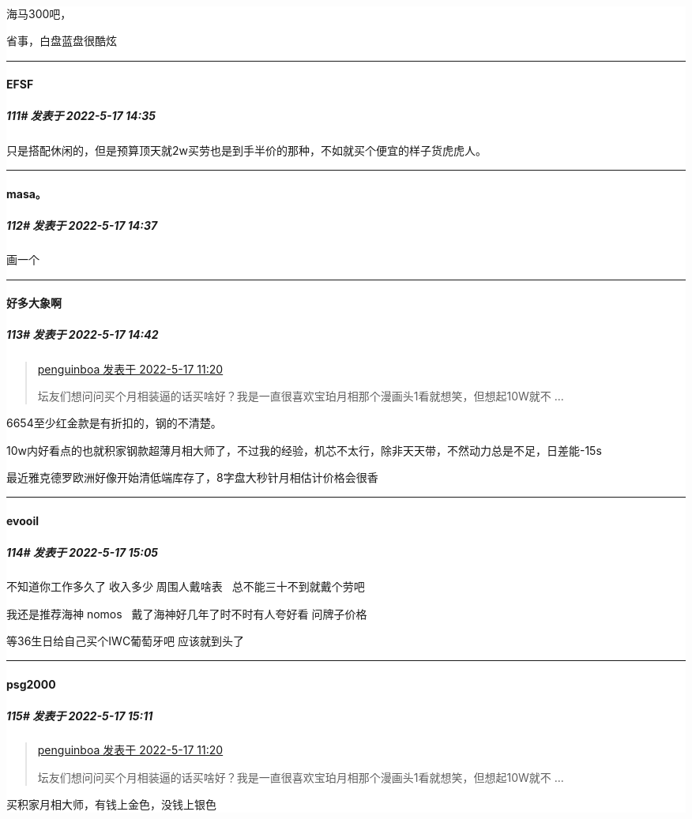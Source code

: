 海马300吧，

省事，白盘蓝盘很酷炫



*****

####  EFSF  
##### 111#       发表于 2022-5-17 14:35

只是搭配休闲的，但是预算顶天就2w买劳也是到手半价的那种，不如就买个便宜的样子货虎虎人。

*****

####  masa。  
##### 112#       发表于 2022-5-17 14:37

画一个



*****

####  好多大象啊  
##### 113#       发表于 2022-5-17 14:42

<blockquote><a href="httphttps://bbs.saraba1st.com/2b/forum.php?mod=redirect&amp;goto=findpost&amp;pid=55877536&amp;ptid=2069824" target="_blank">penguinboa 发表于 2022-5-17 11:20</a>

坛友们想问问买个月相装逼的话买啥好？我是一直很喜欢宝珀月相那个漫画头1看就想笑，但想起10W就不 ...</blockquote>
6654至少红金款是有折扣的，钢的不清楚。

10w内好看点的也就积家钢款超薄月相大师了，不过我的经验，机芯不太行，除非天天带，不然动力总是不足，日差能-15s

最近雅克德罗欧洲好像开始清低端库存了，8字盘大秒针月相估计价格会很香



*****

####  evooil  
##### 114#       发表于 2022-5-17 15:05

不知道你工作多久了 收入多少 周围人戴啥表   总不能三十不到就戴个劳吧

我还是推荐海神 nomos   戴了海神好几年了时不时有人夸好看 问牌子价格 

等36生日给自己买个IWC葡萄牙吧 应该就到头了

*****

####  psg2000  
##### 115#       发表于 2022-5-17 15:11

<blockquote><a href="httphttps://bbs.saraba1st.com/2b/forum.php?mod=redirect&amp;goto=findpost&amp;pid=55877536&amp;ptid=2069824" target="_blank">penguinboa 发表于 2022-5-17 11:20</a>

坛友们想问问买个月相装逼的话买啥好？我是一直很喜欢宝珀月相那个漫画头1看就想笑，但想起10W就不 ...</blockquote>
买积家月相大师，有钱上金色，没钱上银色

